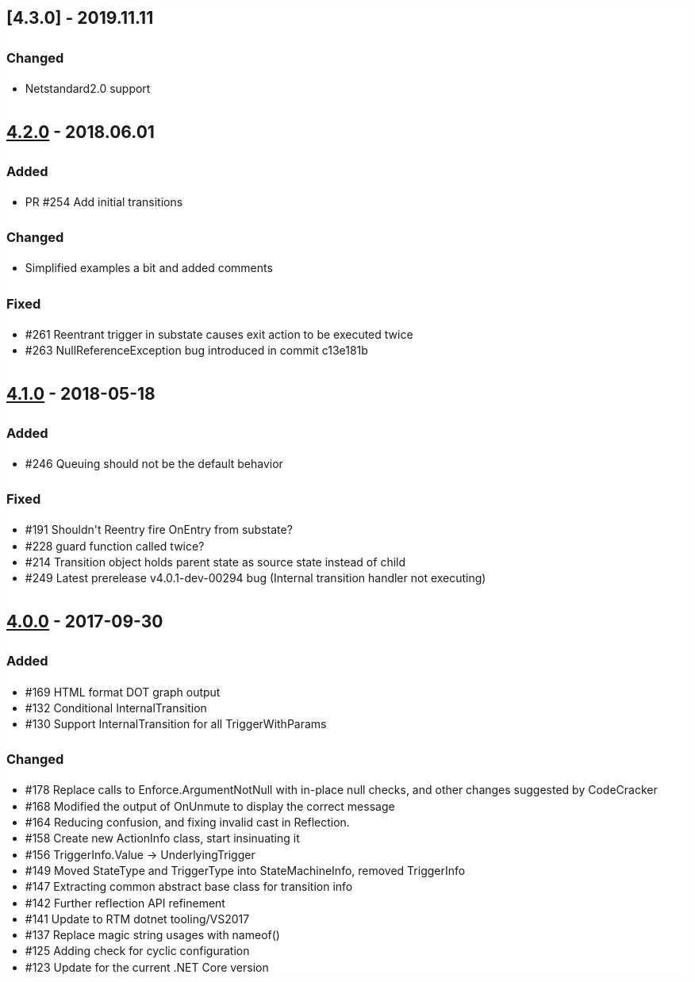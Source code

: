 ## [4.3.0] - 2019.11.11
### Changed
- Netstandard2.0 support

## [4.2.0] - 2018.06.01
### Added
 - PR #254 Add initial transitions
### Changed
- Simplified examples a bit and added comments 
### Fixed
- #261 Reentrant trigger in substate causes exit action to be executed twice
- #263 NullReferenceException bug introduced in commit c13e181b

## [4.1.0] - 2018-05-18
### Added
 - #246 Queuing should not be the default behavior
### Fixed
 - #191 Shouldn't Reentry fire OnEntry from substate?
 - #228 guard function called twice?
 - #214 Transition object holds parent state as source state instead of child
 - #249 Latest prerelease v4.0.1-dev-00294 bug (Internal transition handler not executing)

## [4.0.0] - 2017-09-30
### Added
 - #169 HTML format DOT graph output
 - #132 Conditional InternalTransition
 - #130 Support InternalTransition for all TriggerWithParams  
### Changed
 - #178 Replace calls to Enforce.ArgumentNotNull with in-place null checks, and other changes suggested by CodeCracker
 - #168 Modified the output of OnUnmute to display the correct message
 - #164 Reducing confusion, and fixing invalid cast in Reflection.  
 - #158 Create new ActionInfo class, start insinuating it
 - #156 TriggerInfo.Value -> UnderlyingTrigger  
 - #149 Moved StateType and TriggerType into StateMachineInfo, removed TriggerInfo
 - #147 Extracting common abstract base class for transition info
 - #142 Further reflection API refinement
 - #141 Update to RTM dotnet tooling/VS2017
 - #137 Replace magic string usages with nameof()
 - #125 Adding check for cyclic configuration
 - #123 Update for the current .NET Core version  
 


[#422]: https://github.com/dotnet-state-machine/stateless/issues/422
[#416]: https://github.com/dotnet-state-machine/stateless/issues/416
[#413]: https://github.com/dotnet-state-machine/stateless/issues/413
[#394]: https://github.com/dotnet-state-machine/stateless/issues/394
[#401]: https://github.com/dotnet-state-machine/stateless/issues/401
[#398]: https://github.com/dotnet-state-machine/stateless/issues/398
[#380]: https://github.com/dotnet-state-machine/stateless/issues/380
[#373]: https://github.com/dotnet-state-machine/stateless/issues/372
[#365]: https://github.com/dotnet-state-machine/stateless/pull/365
[#272]: https://github.com/dotnet-state-machine/stateless/issues/272
[#275]: https://github.com/dotnet-state-machine/stateless/issues/275
[#267]: https://github.com/dotnet-state-machine/stateless/issues/267
[#305]: https://github.com/dotnet-state-machine/stateless/issues/305
[4.2.0]: https://github.com/dotnet-state-machine/stateless/commit/8933fe58a3d2ab63bdf47f523df0b9639cd65c97
[4.1.0]: https://github.com/dotnet-state-machine/stateless/compare/bb742e8d40ceaacb219695875dfe38670ac77e28...daef9cb2897e18f25e85dd27fb80e549369bdfac
[4.0.0]: https://github.com/dotnet-state-machine/stateless/compare/23624d88e684d9984e5b5fdbc3d4aba601bdd1a4...bb742e8d40ceaacb219695875dfe38670ac77e28
[3.1.0]: https://github.com/dotnet-state-machine/stateless/compare/6aa544c6a5e22b93fbe206513d79e15a3e2ef172...23624d88e684d9984e5b5fdbc3d4aba601bdd1a4
[3.0.1]: https://github.com/dotnet-state-machine/stateless/compare/6c44d2ae69f67606b5d979b2f0e353adccb1913c...6aa544c6a5e22b93fbe206513d79e15a3e2ef172
[3.0.0]: https://github.com/dotnet-state-machine/stateless/compare/4d4cc84bad583eaf8f983edc351179cef40bd093...6c44d2ae69f67606b5d979b2f0e353adccb1913c